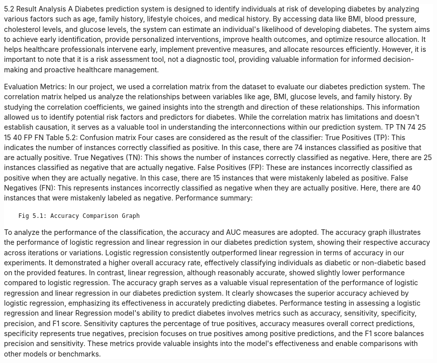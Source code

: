 5.2 Result Analysis
A Diabetes prediction system is designed to identify individuals at risk of developing diabetes by analyzing various factors such as age, family history, lifestyle choices, and medical history. By accessing data like BMI, blood pressure, cholesterol levels, and glucose levels, the system can estimate an individual's likelihood of developing diabetes. The system aims to achieve early identification, provide personalized interventions, improve health outcomes, and optimize resource allocation. It helps healthcare professionals intervene early, implement preventive measures, and allocate resources efficiently. However, it is important to note that it is a risk assessment tool, not a diagnostic tool, providing valuable information for informed decision-making and proactive healthcare management.

Evaluation Metrics:
In our project, we used a correlation matrix from the dataset to evaluate our diabetes prediction system. The correlation matrix helped us analyze the relationships between variables like age, BMI, glucose levels, and family history. By studying the correlation coefficients, we gained insights into the strength and direction of these relationships. This information allowed us to identify potential risk factors and predictors for diabetes. While the correlation matrix has limitations and doesn't establish causation, it serves as a valuable tool in understanding the interconnections within our prediction system.
TP                     TN
74	 25
 15	 40
FP                         FN
				Table 5.2: Confusion matrix
Four cases are considered as the result of the classifier:
True Positives (TP): This indicates the number of instances correctly classified as positive. In this case, there are 74 instances classified as positive that are actually positive.
True Negatives (TN): This shows the number of instances correctly classified as negative. Here, there are 25 instances classified as negative that are actually negative.
False Positives (FP): These are instances incorrectly classified as positive when they are actually negative. In this case, there are 15 instances that were mistakenly labeled as positive.
False Negatives (FN): This represents instances incorrectly classified as negative when they are actually positive. Here, there are 40 instances that were mistakenly labeled as negative.
Performance summary:
 
		Fig 5.1: Accuracy Comparison Graph

To analyze the performance of the classification, the accuracy and AUC measures are adopted.
The accuracy graph illustrates the performance of logistic regression and linear regression in our diabetes prediction system, showing their respective accuracy across iterations or variations.
Logistic regression consistently outperformed linear regression in terms of accuracy in our experiments. It demonstrated a higher overall accuracy rate, effectively classifying individuals as diabetic or non-diabetic based on the provided features. In contrast, linear regression, although reasonably accurate, showed slightly lower performance compared to logistic regression. The accuracy graph serves as a valuable visual representation of the performance of logistic regression and linear regression in our diabetes prediction system. It clearly showcases the superior accuracy achieved by logistic regression, emphasizing its effectiveness in accurately predicting diabetes.
Performance testing in assessing a logistic regression and linear Regression model's ability to predict diabetes involves metrics such as accuracy, sensitivity, specificity, precision, and F1 score. Sensitivity captures the percentage of true positives, accuracy measures overall correct predictions, specificity represents true negatives, precision focuses on true positives among positive predictions, and the F1 score balances precision and sensitivity. These metrics provide valuable insights into the model's effectiveness and enable comparisons with other models or benchmarks.
		 